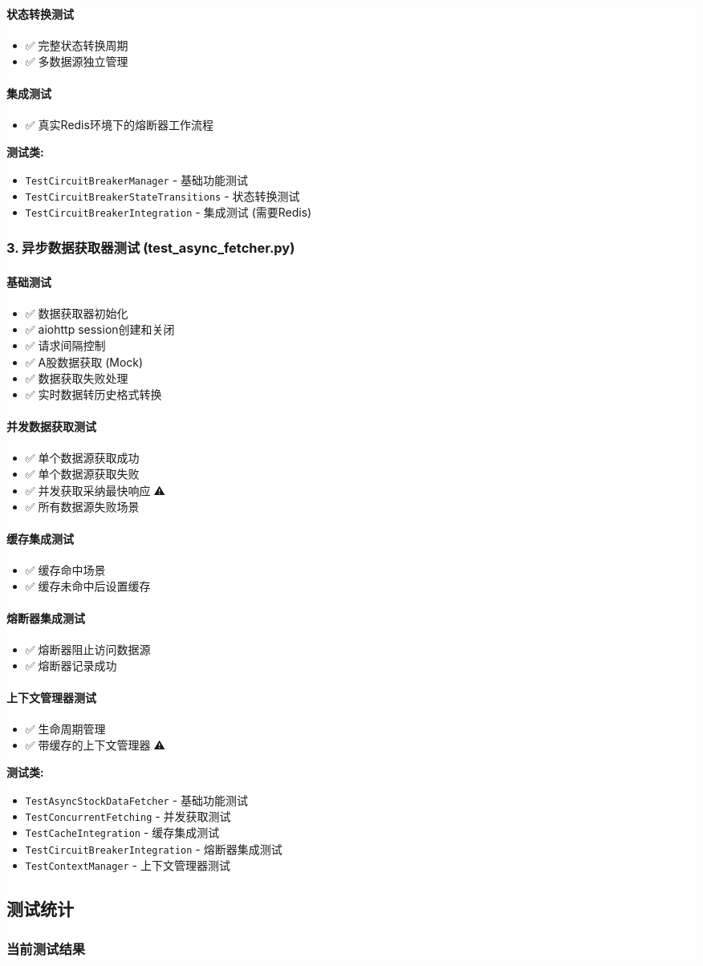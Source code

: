 #### 状态转换测试
- ✅ 完整状态转换周期
- ✅ 多数据源独立管理

#### 集成测试
- ✅ 真实Redis环境下的熔断器工作流程

**测试类:**
- `TestCircuitBreakerManager` - 基础功能测试
- `TestCircuitBreakerStateTransitions` - 状态转换测试
- `TestCircuitBreakerIntegration` - 集成测试 (需要Redis)

### 3. 异步数据获取器测试 (test_async_fetcher.py)

#### 基础测试
- ✅ 数据获取器初始化
- ✅ aiohttp session创建和关闭
- ✅ 请求间隔控制
- ✅ A股数据获取 (Mock)
- ✅ 数据获取失败处理
- ✅ 实时数据转历史格式转换

#### 并发数据获取测试
- ✅ 单个数据源获取成功
- ✅ 单个数据源获取失败
- ✅ 并发获取采纳最快响应 ⚠️
- ✅ 所有数据源失败场景

#### 缓存集成测试
- ✅ 缓存命中场景
- ✅ 缓存未命中后设置缓存

#### 熔断器集成测试
- ✅ 熔断器阻止访问数据源
- ✅ 熔断器记录成功

#### 上下文管理器测试
- ✅ 生命周期管理
- ✅ 带缓存的上下文管理器 ⚠️

**测试类:**
- `TestAsyncStockDataFetcher` - 基础功能测试
- `TestConcurrentFetching` - 并发获取测试
- `TestCacheIntegration` - 缓存集成测试
- `TestCircuitBreakerIntegration` - 熔断器集成测试
- `TestContextManager` - 上下文管理器测试

## 测试统计

### 当前测试结果
